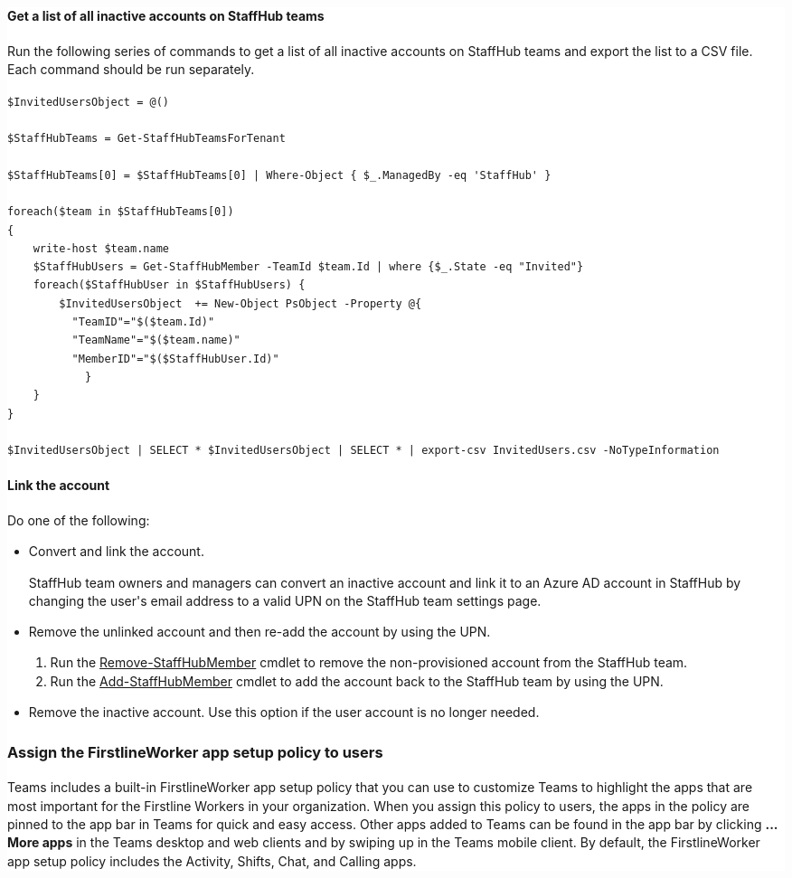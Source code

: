 #### Get a list of all inactive accounts on StaffHub teams

Run the following series of commands to get a list of all inactive accounts on StaffHub teams and export the list to a CSV file. Each command should be run separately.

```
$InvitedUsersObject = @()

$StaffHubTeams = Get-StaffHubTeamsForTenant

$StaffHubTeams[0] = $StaffHubTeams[0] | Where-Object { $_.ManagedBy -eq 'StaffHub' }

foreach($team in $StaffHubTeams[0])
{ 
    write-host $team.name 
    $StaffHubUsers = Get-StaffHubMember -TeamId $team.Id | where {$_.State -eq "Invited"}
    foreach($StaffHubUser in $StaffHubUsers) {
        $InvitedUsersObject  += New-Object PsObject -Property @{
          "TeamID"="$($team.Id)"
          "TeamName"="$($team.name)"
          "MemberID"="$($StaffHubUser.Id)"
            }
    }
}

$InvitedUsersObject | SELECT * $InvitedUsersObject | SELECT * | export-csv InvitedUsers.csv -NoTypeInformation  
```

#### Link the account

Do one of the following:

- Convert and link the account.

  StaffHub team owners and managers can convert an inactive account and link it to an Azure AD account in StaffHub by changing the user's email address to a valid UPN on the StaffHub team settings page.

- Remove the unlinked account and then re-add the account by using the UPN.
    1. Run the [Remove-StaffHubMember](https://docs.microsoft.com/powershell/module/staffhub/Remove-StaffHubMember?view=staffhub-ps) cmdlet to remove the non-provisioned account from the StaffHub team.
    2. Run the [Add-StaffHubMember](https://docs.microsoft.com/powershell/module/staffhub/add-staffhubmember?view=staffhub-ps) cmdlet to add the account back to the StaffHub team by using the UPN.

- Remove the inactive account. Use this option if the user account is no longer needed.

### Assign the FirstlineWorker app setup policy to users

Teams includes a built-in FirstlineWorker app setup policy that you can use to customize Teams to highlight the apps that are most important for the Firstline Workers in your organization. When you assign this policy to users, the apps in the policy are pinned to the app bar in Teams for quick and easy access. Other apps added to Teams can be found in the app bar by clicking **... More apps** in the Teams desktop and web clients and by swiping up in the Teams mobile client. By default, the FirstlineWorker app setup policy includes the Activity, Shifts, Chat, and Calling apps.
